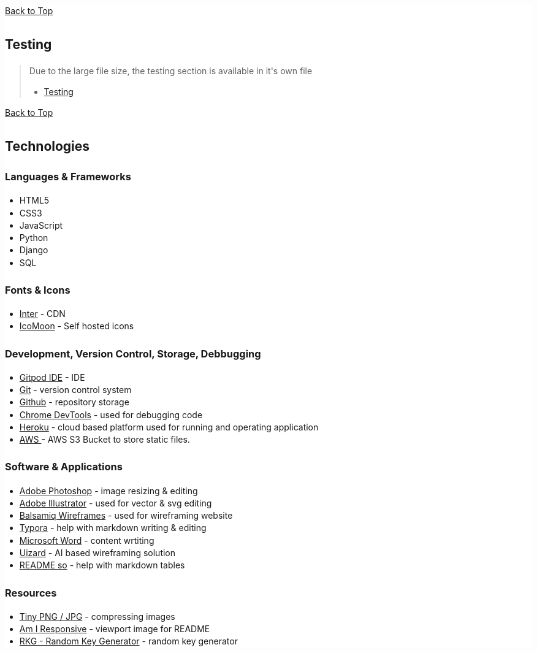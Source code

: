 [Back to Top](<#table-of-contents>)


## Testing

> Due to the large file size, the testing section is available in it's own file 
>* [Testing](testing.md)

[Back to Top](<#table-of-contents>)

## Technologies

### Languages & Frameworks

* HTML5
* CSS3
* JavaScript
* Python
* Django
* SQL 

### Fonts & Icons

* [Inter](https://fonts.google.com/specimen/Inter) - CDN
* [IcoMoon](https://icomoon.io) - Self hosted icons

### Development, Version Control, Storage, Debbugging

* [Gitpod IDE](https://www.gitpod.io) - IDE 
* [Git](https://git-scm.com/) - version control system
* [Github](https://github.com/) - repository storage
* [Chrome DevTools](https://developers.google.com/web/tools/chrome-devtools) - used for debugging code
* [Heroku](https://www.heroku.com/) - cloud based platform used for running and operating application
* [AWS ](https://aws.amazon.com/) - AWS S3 Bucket to store static files.


### Software & Applications

* [Adobe Photoshop](https://www.adobe.com/ie/products/photoshop.html) - image resizing & editing
* [Adobe Illustrator](https://www.adobe.com/ie/products/illustrator.html) - used for vector & svg editing
* [Balsamiq Wireframes](https://balsamiq.com/wireframes/) - used for wireframing website
* [Typora](https://typora.io/) - help with markdown writing & editing 
* [Microsoft Word](https://www.microsoft.com/en-ie/microsoft-365/word) - content wrtiting
* [Uizard](https://uizard.io/) - AI based wireframing solution
* [README so](https://readme.so/editor) - help with markdown tables

### Resources

* [Tiny PNG / JPG](https://tinyjpg.com/) - compressing images
* [Am I Responsive](http://ami.responsivedesign.is/#) - viewport image for README
* [RKG - Random Key Generator](https://randomkeygen.com/) - random key generator
